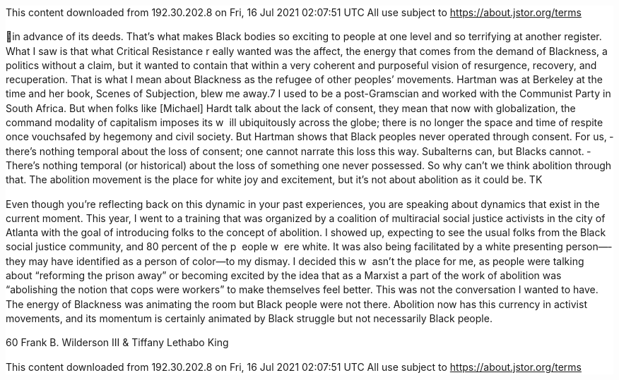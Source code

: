 This content downloaded from 192.30.202.8 on Fri, 16 Jul 2021 02:07:51 UTC
All use subject to https://about.jstor.org/terms

in advance of its deeds. That’s what makes Black bodies so exciting to
­people at one level and so terrifying at another register. What I saw is
that what Critical Re­sis­tance r­ eally wanted was the affect, the energy
that comes from the demand of Blackness, a politics without a claim,
but it wanted to contain that within a very coherent and purposeful
vision of resurgence, recovery, and recuperation. That is what I mean
about Blackness as the refugee of other ­peoples’ movements.
Hartman was at Berkeley at the time and her book, Scenes of Subjection, blew me away.7 I used to be a post-­Gramscian and worked
with the Communist Party in South Africa. But when folks like [Michael] Hardt talk about the lack of consent, they mean that now with
globalization, the command modality of capitalism imposes its w
­ ill
ubiquitously across the globe; ­there is no longer the space and time
of respite once vouchsafed by hegemony and civil society. But Hartman shows that Black ­peoples never operated through consent. For us,
­there’s nothing temporal about the loss of consent; one cannot narrate
this loss this way. Subalterns can, but Blacks cannot. ­There’s nothing
temporal (or historical) about the loss of something one never possessed. So why ­can’t we think abolition through that. The abolition
movement is the place for white joy and excitement, but it’s not about
abolition as it could be.
TK

Even though ­you’re reflecting back on this dynamic in your past experiences, you are speaking about dynamics that exist in the current moment. This year, I went to a training that was or­ga­nized by a co­ali­tion
of multiracial social justice activists in the city of Atlanta with the goal
of introducing folks to the concept of abolition. I showed up, expecting to see the usual folks from the Black social justice community, and
80 ­percent of the p
­ eople w
­ ere white. It was also being facilitated by
a white presenting person—­they may have identified as a person of
color—to my dismay. I de­cided this w
­ asn’t the place for me, as ­people
­were talking about “reforming the prison away” or becoming excited
by the idea that as a Marxist a part of the work of abolition was “abolishing the notion that cops ­were workers” to make themselves feel
better. This was not the conversation I wanted to have. The energy of
Blackness was animating the room but Black ­people ­were not ­there.
Abolition now has this currency in activist movements, and its momentum is certainly animated by Black strug­gle but not necessarily
Black ­people.

60 Frank B. Wilderson III & Tiffany Lethabo King

This content downloaded from 192.30.202.8 on Fri, 16 Jul 2021 02:07:51 UTC
All use subject to https://about.jstor.org/terms

